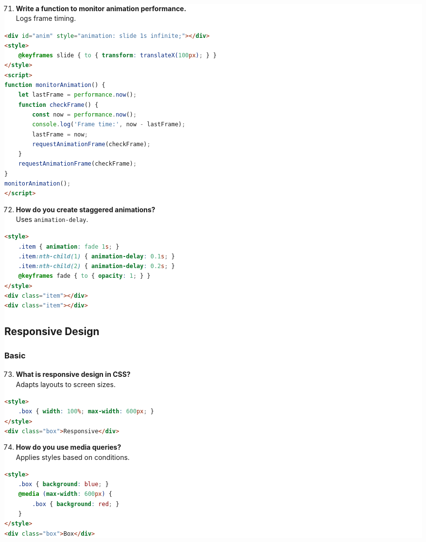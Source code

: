 71. **Write a function to monitor animation performance.**  
   Logs frame timing.  
   ```html
   <div id="anim" style="animation: slide 1s infinite;"></div>
   <style>
       @keyframes slide { to { transform: translateX(100px); } }
   </style>
   <script>
   function monitorAnimation() {
       let lastFrame = performance.now();
       function checkFrame() {
           const now = performance.now();
           console.log('Frame time:', now - lastFrame);
           lastFrame = now;
           requestAnimationFrame(checkFrame);
       }
       requestAnimationFrame(checkFrame);
   }
   monitorAnimation();
   </script>
   ```

72. **How do you create staggered animations?**  
   Uses `animation-delay`.  
   ```html
   <style>
       .item { animation: fade 1s; }
       .item:nth-child(1) { animation-delay: 0.1s; }
       .item:nth-child(2) { animation-delay: 0.2s; }
       @keyframes fade { to { opacity: 1; } }
   </style>
   <div class="item"></div>
   <div class="item"></div>
   ```

## Responsive Design

### Basic
73. **What is responsive design in CSS?**  
   Adapts layouts to screen sizes.  
   ```html
   <style>
       .box { width: 100%; max-width: 600px; }
   </style>
   <div class="box">Responsive</div>
   ```

74. **How do you use media queries?**  
   Applies styles based on conditions.  
   ```html
   <style>
       .box { background: blue; }
       @media (max-width: 600px) {
           .box { background: red; }
       }
   </style>
   <div class="box">Box</div>
   ```
